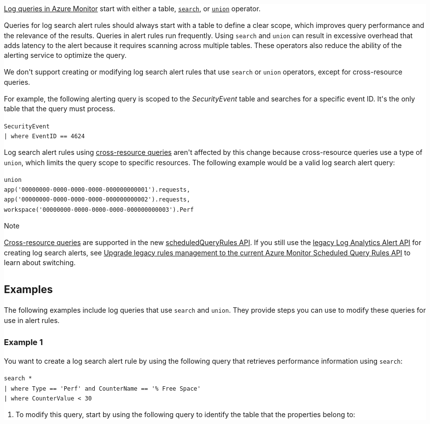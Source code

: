 [Log queries in Azure Monitor](../logs/log-query-overview.md) start with either a table, [`search`](/azure/kusto/query/searchoperator), or [`union`](/azure/kusto/query/unionoperator) operator.

Queries for log search alert rules should always start with a table to define a clear scope, which improves query performance and the relevance of the results. Queries in alert rules run frequently. Using `search` and `union` can result in excessive overhead that adds latency to the alert because it requires scanning across multiple tables. These operators also reduce the ability of the alerting service to optimize the query.

We don't support creating or modifying log search alert rules that use `search` or `union` operators, except for cross-resource queries.

For example, the following alerting query is scoped to the _SecurityEvent_ table and searches for a specific event ID. It's the only table that the query must process.

``` Kusto
SecurityEvent
| where EventID == 4624
```

Log search alert rules using [cross-resource queries](../logs/cross-workspace-query.md) aren't affected by this change because cross-resource queries use a type of `union`, which limits the query scope to specific resources. The following example would be a valid log search alert query:

```Kusto
union
app('00000000-0000-0000-0000-000000000001').requests,
app('00000000-0000-0000-0000-000000000002').requests,
workspace('00000000-0000-0000-0000-000000000003').Perf 
```

>[!NOTE]
> [Cross-resource queries](../logs/cross-workspace-query.md) are supported in the new [scheduledQueryRules API](/rest/api/monitor/scheduledqueryrule-2021-08-01/scheduled-query-rules). If you still use the [legacy Log Analytics Alert API](./api-alerts.md) for creating log search alerts, see [Upgrade legacy rules management to the current Azure Monitor Scheduled Query Rules API](./alerts-log-api-switch.md) to learn about switching.

## Examples

The following examples include log queries that use `search` and `union`. They provide steps you can use to modify these queries for use in alert rules.

### Example 1

You want to create a log search alert rule by using the following query that retrieves performance information using `search`: 

``` Kusto
search *
| where Type == 'Perf' and CounterName == '% Free Space'
| where CounterValue < 30
```

1. To modify this query, start by using the following query to identify the table that the properties belong to:
    